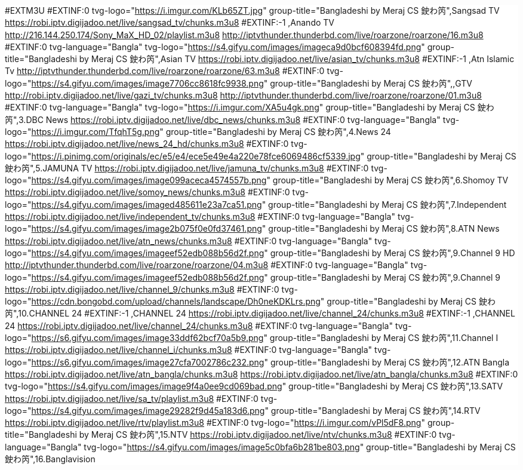 #EXTM3U
#EXTINF:0 tvg-logo="https://i.imgur.com/KLb65ZT.jpg" group-title="Bangladeshi by Meraj CS 鉂わ笍",Sangsad TV 
https://robi.iptv.digijadoo.net/live/sangsad_tv/chunks.m3u8
#EXTINF:-1 ,Anando TV
http://216.144.250.174/Sony_MaX_HD_02/playlist.m3u8
http://iptvthunder.thunderbd.com/live/roarzone/roarzone/16.m3u8
#EXTINF:0 tvg-language="Bangla" tvg-logo="https://s4.gifyu.com/images/imageca9d0bcf608394fd.png" group-title="Bangladeshi by Meraj CS 鉂わ笍",Asian TV
https://robi.iptv.digijadoo.net/live/asian_tv/chunks.m3u8
#EXTINF:-1 ,Atn Islamic Tv
http://iptvthunder.thunderbd.com/live/roarzone/roarzone/63.m3u8
#EXTINF:0 tvg-logo="https://s4.gifyu.com/images/image7706cc8618fc9938.png" group-title="Bangladeshi by Meraj CS 鉂わ笍",,GTV 
http://robi.iptv.digijadoo.net/live/gazi_tv/chunks.m3u8
http://iptvthunder.thunderbd.com/live/roarzone/roarzone/01.m3u8
#EXTINF:0 tvg-language="Bangla" tvg-logo="https://i.imgur.com/XA5u4gk.png" group-title="Bangladeshi by Meraj CS 鉂わ笍",3.DBC News 
https://robi.iptv.digijadoo.net/live/dbc_news/chunks.m3u8
#EXTINF:0 tvg-language="Bangla" tvg-logo="https://i.imgur.com/TfqhT5g.png" group-title="Bangladeshi by Meraj CS 鉂わ笍",4.News 24 
https://robi.iptv.digijadoo.net/live/news_24_hd/chunks.m3u8
#EXTINF:0 tvg-logo="https://i.pinimg.com/originals/ec/e5/e4/ece5e49e4a220e78fce6069486cf5339.jpg" group-title="Bangladeshi by Meraj CS 鉂わ笍",5.JAMUNA TV 
https://robi.iptv.digijadoo.net/live/jamuna_tv/chunks.m3u8
#EXTINF:0 tvg-logo="https://s4.gifyu.com/images/image099aceca4574557b.png" group-title="Bangladeshi by Meraj CS 鉂わ笍",6.Shomoy TV 
https://robi.iptv.digijadoo.net/live/somoy_news/chunks.m3u8
#EXTINF:0 tvg-logo="https://s4.gifyu.com/images/imaged485611e23a7ca51.png" group-title="Bangladeshi by Meraj CS 鉂わ笍",7.Independent 
https://robi.iptv.digijadoo.net/live/independent_tv/chunks.m3u8
#EXTINF:0 tvg-language="Bangla" tvg-logo="https://s4.gifyu.com/images/image2b075f0e0fd37461.png" group-title="Bangladeshi by Meraj CS 鉂わ笍",8.ATN News 
https://robi.iptv.digijadoo.net/live/atn_news/chunks.m3u8
#EXTINF:0 tvg-language="Bangla" tvg-logo="https://s4.gifyu.com/images/imageef52edb088b56d2f.png" group-title="Bangladeshi by Meraj CS 鉂わ笍",9.Channel 9 HD
http://iptvthunder.thunderbd.com/live/roarzone/roarzone/04.m3u8
#EXTINF:0 tvg-language="Bangla" tvg-logo="https://s4.gifyu.com/images/imageef52edb088b56d2f.png" group-title="Bangladeshi by Meraj CS 鉂わ笍",9.Channel 9 
https://robi.iptv.digijadoo.net/live/channel_9/chunks.m3u8
#EXTINF:0 tvg-logo="https://cdn.bongobd.com/upload/channels/landscape/Dh0neKDKLrs.png" group-title="Bangladeshi by Meraj CS 鉂わ笍",10.CHANNEL 24 
#EXTINF:-1 ,CHANNEL 24
https://robi.iptv.digijadoo.net/live/channel_24/chunks.m3u8
#EXTINF:-1 ,CHANNEL 24
https://robi.iptv.digijadoo.net/live/channel_24/chunks.m3u8
#EXTINF:0 tvg-language="Bangla" tvg-logo="https://s6.gifyu.com/images/image33ddf62bcf70a5b9.png" group-title="Bangladeshi by Meraj CS 鉂わ笍",11.Channel I 
https://robi.iptv.digijadoo.net/live/channel_i/chunks.m3u8
#EXTINF:0 tvg-language="Bangla" tvg-logo="https://s6.gifyu.com/images/image27cfa7002786c232.png" group-title="Bangladeshi by Meraj CS 鉂わ笍",12.ATN Bangla 
https://robi.iptv.digijadoo.net/live/atn_bangla/chunks.m3u8
https://robi.iptv.digijadoo.net/live/atn_bangla/chunks.m3u8
#EXTINF:0 tvg-logo="https://s4.gifyu.com/images/image9f4a0ee9cd069bad.png" group-title="Bangladeshi by Meraj CS 鉂わ笍",13.SATV 
https://robi.iptv.digijadoo.net/live/sa_tv/playlist.m3u8
#EXTINF:0 tvg-logo="https://s4.gifyu.com/images/image29282f9d45a183d6.png" group-title="Bangladeshi by Meraj CS 鉂わ笍",14.RTV 
https://robi.iptv.digijadoo.net/live/rtv/playlist.m3u8
#EXTINF:0 tvg-logo="https://i.imgur.com/vPl5dF8.png" group-title="Bangladeshi by Meraj CS 鉂わ笍",15.NTV 
https://robi.iptv.digijadoo.net/live/ntv/chunks.m3u8
#EXTINF:0 tvg-language="Bangla" tvg-logo="https://s4.gifyu.com/images/image5c0bfa6b281be803.png" group-title="Bangladeshi by Meraj CS 鉂わ笍",16.Banglavision 